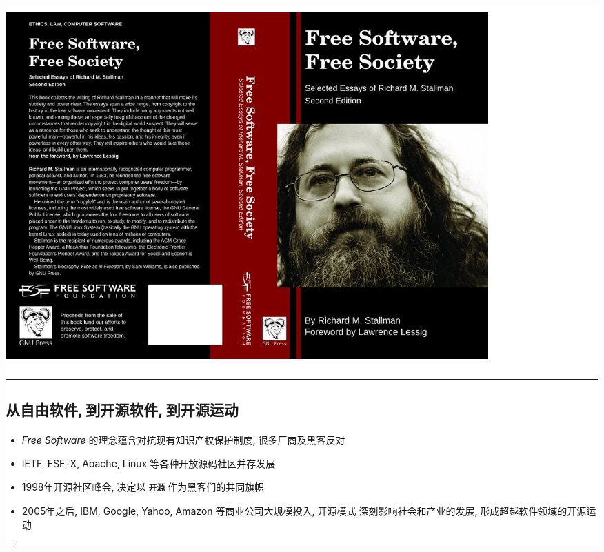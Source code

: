 <img src="images/FreeSoftware2.jpg" width=700 style="margin: 10px 00px">

---

## 从自由软件, 到开源软件, 到开源运动

- *Free Software* 的理念蕴含对抗现有知识产权保护制度, 很多厂商及黑客反对

- IETF, FSF, X, Apache, Linux 等各种开放源码社区并存发展

- 1998年开源社区峰会, 决定以 **`开源`** 作为黑客们的共同旗帜

- 2005年之后, IBM, Google, Yahoo, Amazon 等商业公司大规模投入, 开源模式
  深刻影响社会和产业的发展, 形成超越软件领域的开源运动


<table id="mytb">

<tr>
<td>